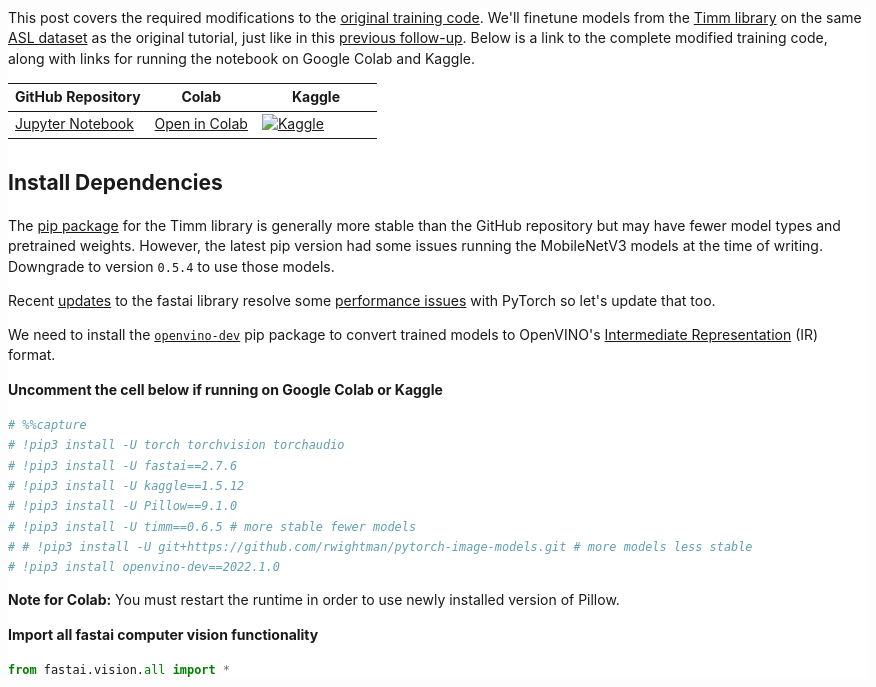 This post covers the required modifications to the [original training code](https://github.com/cj-mills/fastai-to-unity-tutorial#training-code). We'll finetune models from the [Timm library](https://github.com/rwightman/pytorch-image-models) on the same [ASL dataset](https://www.kaggle.com/datasets/belalelwikel/asl-and-some-words) as the original tutorial, just like in this [previous follow-up](https://christianjmills.com/Fastai-to-LibTorch-to-Unity-Tutorial-Windows-1/). Below is a link to the complete modified training code, along with links for running the notebook on Google Colab and Kaggle.

| GitHub Repository                                            | Colab                                                        | &nbsp;&nbsp;&nbsp;&nbsp;&nbsp;&nbsp;&nbsp;&nbsp;Kaggle&nbsp;&nbsp;&nbsp;&nbsp;&nbsp;&nbsp;&nbsp;&nbsp; |
| ------------------------------------------------------------ | ------------------------------------------------------------ | ------------------------------------------------------------ |
| [Jupyter Notebook](https://github.com/cj-mills/fastai-to-openvino-to-unity-tutorial/blob/main/notebooks/Fastai-timm-to-OpenVINO-Tutorial.ipynb) | [Open in Colab](https://colab.research.google.com/github/cj-mills/fastai-to-openvino-to-unity-tutorial/blob/main/notebooks/Fastai-timm-to-OpenVINO-Tutorial.ipynb) | [<img src="https://kaggle.com/static/images/open-in-kaggle.svg" alt="Kaggle"  />](https://kaggle.com/kernels/welcome?src=https://github.com/cj-mills/fastai-to-openvino-to-unity-tutorial/blob/main/notebooks/Fastai-timm-to-OpenVINO-Tutorial.ipynb) |





## Install Dependencies

The [pip package](https://pypi.org/project/timm/) for the Timm library is generally more stable than the GitHub repository but may have fewer model types and pretrained weights. However, the latest pip version had some issues running the MobileNetV3 models at the time of writing. Downgrade to version `0.5.4` to use those models.

Recent [updates](https://github.com/fastai/fastai/releases/tag/2.7.0) to the fastai library resolve some [performance issues](https://benjaminwarner.dev/2022/06/14/debugging-pytorch-performance-decrease) with PyTorch so let's update that too.

We need to install the [`openvino-dev`](https://pypi.org/project/openvino-dev/) pip package to convert trained models to OpenVINO's [Intermediate Representation](https://docs.openvino.ai/latest/openvino_docs_MO_DG_IR_and_opsets.html) (IR) format.



**Uncomment the cell below if running on Google Colab or Kaggle**


```python
# %%capture
# !pip3 install -U torch torchvision torchaudio
# !pip3 install -U fastai==2.7.6
# !pip3 install -U kaggle==1.5.12
# !pip3 install -U Pillow==9.1.0
# !pip3 install -U timm==0.6.5 # more stable fewer models
# # !pip3 install -U git+https://github.com/rwightman/pytorch-image-models.git # more models less stable
# !pip3 install openvino-dev==2022.1.0 
```

**Note for Colab:**  You must restart the runtime in order to use newly installed version of Pillow.

**Import all fastai computer vision functionality**


```python
from fastai.vision.all import *
```

